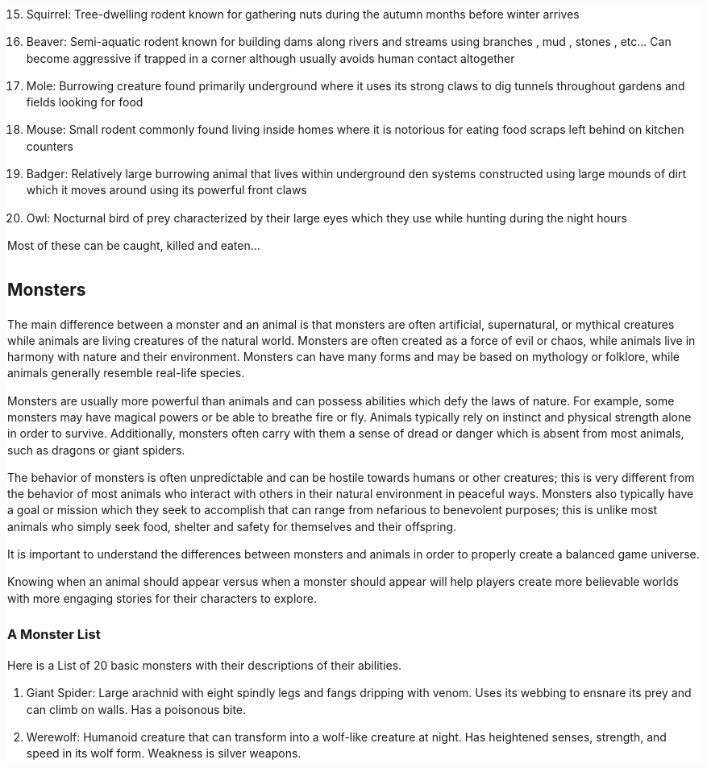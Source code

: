 15. Squirrel: Tree-dwelling rodent known for gathering nuts during the autumn months before winter arrives  

16. Beaver: Semi-aquatic rodent known for building dams along rivers and streams using branches , mud , stones , etc... Can become aggressive if trapped in a corner although usually avoids human contact altogether  

17. Mole: Burrowing creature found primarily underground where it uses its strong claws to dig tunnels throughout gardens and fields looking for food  

18. Mouse: Small rodent commonly found living inside homes where it is notorious for eating food scraps left behind on kitchen counters  

19. Badger: Relatively large burrowing animal that lives within underground den systems constructed using large mounds of dirt which it moves around using its powerful front claws  

20. Owl: Nocturnal bird of prey characterized by their large eyes which they use while hunting during the night hours

Most of these can be caught, killed and eaten...

## Monsters

The main difference between a monster and an animal is that monsters are often artificial, supernatural, or mythical creatures while animals are living creatures of the natural world. Monsters are often created as a force of evil or chaos, while animals live in harmony with nature and their environment. Monsters can have many forms and may be based on mythology or folklore, while animals generally resemble real-life species.

Monsters are usually more powerful than animals and can possess abilities which defy the laws of nature. For example, some monsters may have magical powers or be able to breathe fire or fly. Animals typically rely on instinct and physical strength alone in order to survive. Additionally, monsters often carry with them a sense of dread or danger which is absent from most animals, such as dragons or giant spiders.

The behavior of monsters is often unpredictable and can be hostile towards humans or other creatures; this is very different from the behavior of most animals who interact with others in their natural environment in peaceful ways. Monsters also typically have a goal or mission which they seek to accomplish that can range from nefarious to benevolent purposes; this is unlike most animals who simply seek food, shelter and safety for themselves and their offspring.

It is important to understand the differences between monsters and animals in order to properly create a balanced game universe.

Knowing when an animal should appear versus when a monster should appear will help players create more believable worlds with more engaging stories for their characters to explore.

### A Monster List

Here is a List of 20 basic monsters with their descriptions of their abilities.

1. Giant Spider: Large arachnid with eight spindly legs and fangs dripping with venom. Uses its webbing to ensnare its prey and can climb on walls. Has a poisonous bite.

2. Werewolf: Humanoid creature that can transform into a wolf-like creature at night. Has heightened senses, strength, and speed in its wolf form. Weakness is silver weapons.
